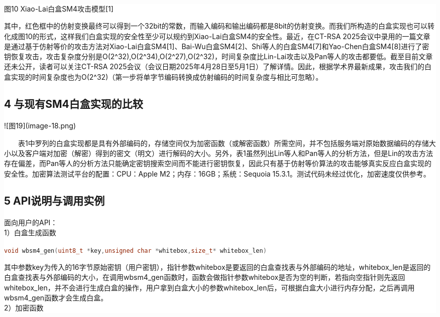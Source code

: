 图10 Xiao-Lai白盒SM4攻击模型[1]
</div>

其中，红色框中的仿射变换最终可以得到一个32bit的常数，而输入编码和输出编码都是8bit的仿射变换。而我们所构造的白盒实现也可以转化成图10的形式，这样我们白盒实现的安全性至少可以规约到Xiao-Lai白盒SM4的安全性。最近，在CT-RSA 2025会议中录用的一篇文章是通过基于仿射等价的攻击方法对Xiao-Lai白盒SM4[1]、Bai-Wu白盒SM4[2]、Shi等人的白盒SM4[7]和Yao-Chen白盒SM4[8]进行了密钥恢复攻击，攻击复杂度分别是O(2^32),O(2^34),O(2^27),O(2^32)，时间复杂度比Lin-Lai攻击以及Pan等人的攻击都要低。截至目前文章还未公开，读者可以关注CT-RSA 2025会议（会议日期2025年4月28日至5月1日）了解详情。因此，根据学术界最新成果，攻击我们的白盒实现的时间复杂度也为O(2^32)（第一步将单字节编码转换成仿射编码的时间复杂度与相比可忽略）。

## 4 与现有SM4白盒实现的比较

<div style={{ textAlign: 'center' }}>
![图19](image-18.png)
</div>

&emsp;&emsp;表1中罗列的白盒实现都是具有外部编码的，存储空间仅为加密函数（或解密函数）所需空间，并不包括服务端对原始数据编码的存储大小以及客户端对加密（解密）得到的密文（明文）进行解码的大小。另外，表1虽然列出Lin等人和Pan等人的分析方法，但是Lin的攻击方法存在偏差，而Pan等人的分析方法只能确定密钥搜索空间而不能进行密钥恢复，因此只有基于仿射等价算法的攻击能够真实反应白盒实现的安全性。加密算法测试平台的配置：CPU：Apple M2；内存：16GB；系统：Sequoia 15.3.1。测试代码未经过优化，加密速度仅供参考。

## 5 API说明与调用实例

面向用户的API：\
1）白盒生成函数

```c
void wbsm4_gen(uint8_t *key,unsigned char *whitebox,size_t* whitebox_len)
```

其中参数key为传入的16字节原始密钥（用户密钥），指针参数whitebox是要返回的白盒查找表与外部编码的地址，whitebox_len是返回的白盒查找表与外部编码的大小，在调用wbsm4_gen函数时，函数会做指针参数whitebox是否为空的判断，若指向空指针则先返回whitebox_len，并不会进行生成白盒的操作，用户拿到白盒大小的参数whitebox_len后，可根据白盒大小进行内存分配，之后再调用wbsm4_gen函数才会生成白盒。\
2）加密函数
